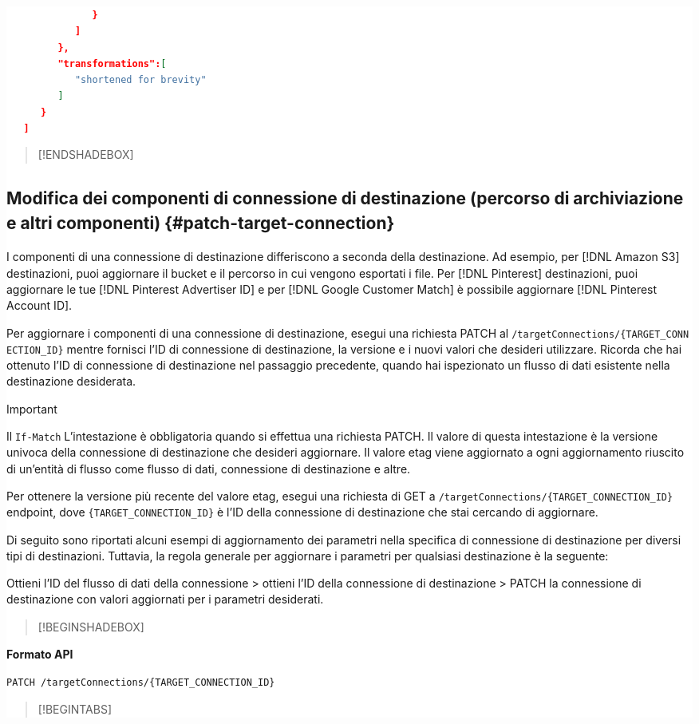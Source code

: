 ```json {line-numbers="true" start-line="1" highlight="27,38"}
               }
            ]
         },
         "transformations":[
            "shortened for brevity"
         ]
      }
   ]
```

>[!ENDSHADEBOX]

## Modifica dei componenti di connessione di destinazione (percorso di archiviazione e altri componenti) {#patch-target-connection}

I componenti di una connessione di destinazione differiscono a seconda della destinazione. Ad esempio, per [!DNL Amazon S3] destinazioni, puoi aggiornare il bucket e il percorso in cui vengono esportati i file. Per [!DNL Pinterest] destinazioni, puoi aggiornare le tue [!DNL Pinterest Advertiser ID] e per [!DNL Google Customer Match] è possibile aggiornare [!DNL Pinterest Account ID].

Per aggiornare i componenti di una connessione di destinazione, esegui una richiesta PATCH al `/targetConnections/{TARGET_CONNECTION_ID}` mentre fornisci l’ID di connessione di destinazione, la versione e i nuovi valori che desideri utilizzare. Ricorda che hai ottenuto l’ID di connessione di destinazione nel passaggio precedente, quando hai ispezionato un flusso di dati esistente nella destinazione desiderata.

>[!IMPORTANT]
>
>Il `If-Match` L’intestazione è obbligatoria quando si effettua una richiesta PATCH. Il valore di questa intestazione è la versione univoca della connessione di destinazione che desideri aggiornare. Il valore etag viene aggiornato a ogni aggiornamento riuscito di un’entità di flusso come flusso di dati, connessione di destinazione e altre.
>
> Per ottenere la versione più recente del valore etag, esegui una richiesta di GET a `/targetConnections/{TARGET_CONNECTION_ID}` endpoint, dove `{TARGET_CONNECTION_ID}` è l’ID della connessione di destinazione che stai cercando di aggiornare.

Di seguito sono riportati alcuni esempi di aggiornamento dei parametri nella specifica di connessione di destinazione per diversi tipi di destinazioni. Tuttavia, la regola generale per aggiornare i parametri per qualsiasi destinazione è la seguente:

Ottieni l’ID del flusso di dati della connessione > ottieni l’ID della connessione di destinazione > PATCH la connessione di destinazione con valori aggiornati per i parametri desiderati.

>[!BEGINSHADEBOX]

**Formato API**

```http
PATCH /targetConnections/{TARGET_CONNECTION_ID}
```

>[!BEGINTABS]
